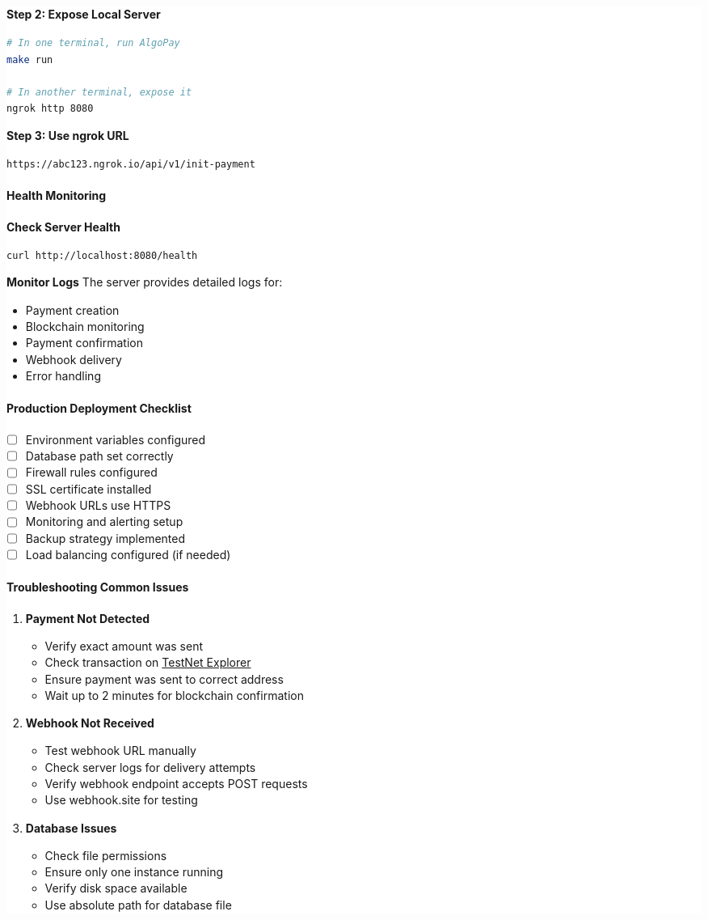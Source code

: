 **Step 2: Expose Local Server**
```bash
# In one terminal, run AlgoPay
make run

# In another terminal, expose it
ngrok http 8080
```

**Step 3: Use ngrok URL**
```
https://abc123.ngrok.io/api/v1/init-payment
```

#### Health Monitoring

**Check Server Health**
```bash
curl http://localhost:8080/health
```

**Monitor Logs**
The server provides detailed logs for:
- Payment creation
- Blockchain monitoring
- Payment confirmation
- Webhook delivery
- Error handling

#### Production Deployment Checklist

- [ ] Environment variables configured
- [ ] Database path set correctly
- [ ] Firewall rules configured
- [ ] SSL certificate installed
- [ ] Webhook URLs use HTTPS
- [ ] Monitoring and alerting setup
- [ ] Backup strategy implemented
- [ ] Load balancing configured (if needed)

#### Troubleshooting Common Issues

1. **Payment Not Detected**
   - Verify exact amount was sent
   - Check transaction on [TestNet Explorer](https://testnet.algoexplorer.io)
   - Ensure payment was sent to correct address
   - Wait up to 2 minutes for blockchain confirmation

2. **Webhook Not Received**
   - Test webhook URL manually
   - Check server logs for delivery attempts
   - Verify webhook endpoint accepts POST requests
   - Use webhook.site for testing

3. **Database Issues**
   - Check file permissions
   - Ensure only one instance running
   - Verify disk space available
   - Use absolute path for database file
